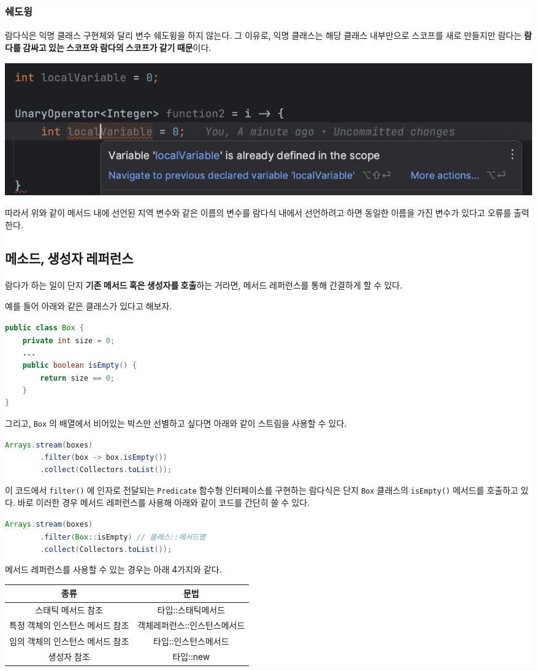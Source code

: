 ### 쉐도윙

람다식은 익명 클래스 구현체와 달리 변수 쉐도윙을 하지 않는다. 그 이유로, 익명 클래스는 해당 클래스 내부만으로 스코프를 새로 만들지만 람다는 **람다를 감싸고 있는 스코프와 람다의 스코프가 같기 때문**이다.

![image-20230227175134922](./images/lambda_scope.png)

따라서 위와 같이 메서드 내에 선언된 지역 변수와 같은 이름의 변수를 람다식 내에서 선언하려고 하면 동일한 이름을 가진 변수가 있다고 오류를 출력한다.

## 메소드, 생성자 레퍼런스

람다가 하는 일이 단지 **기존 메서드 혹은 생성자를 호출**하는 거라면, 메서드 레퍼런스를 통해 간결하게 할 수 있다.

예를 들어 아래와 같은 클래스가 있다고 해보자.

```java
public class Box {
    private int size = 0;
    ...
    public boolean isEmpty() {
        return size == 0;
    }
}
```

그리고, `Box` 의 배열에서 비어있는 박스만 선별하고 싶다면 아래와 같이 스트림을 사용할 수 있다.

```java
Arrays.stream(boxes)
        .filter(box -> box.isEmpty())
        .collect(Collectors.toList());
```

이 코드에서 `filter()` 에 인자로 전달되는 `Predicate` 함수형 인터페이스를 구현하는 람다식은 단지 `Box` 클래스의 `isEmpty()` 메서드를 호출하고 있다. 바로 이러한 경우 메서드 레퍼런스를 사용해 아래와 같이 코드를 간단히 쓸 수 있다.

```java
Arrays.stream(boxes)
        .filter(Box::isEmpty) // 클래스::메서드명
        .collect(Collectors.toList());
```

메서드 레퍼런스를 사용할 수 있는 경우는 아래 4가지와 같다.

|               종류               |             문법             |
| :------------------------------: | :--------------------------: |
|        스태틱 메서드 참조        |      타입::스태틱메서드      |
| 특정 객체의 인스턴스 메서드 참조 | 객체레퍼런스::인스턴스메서드 |
| 임의 객체의 인스턴스 메서드 참조 |     타입::인스턴스메서드     |
|           생성자 참조            |          타입::new           |
